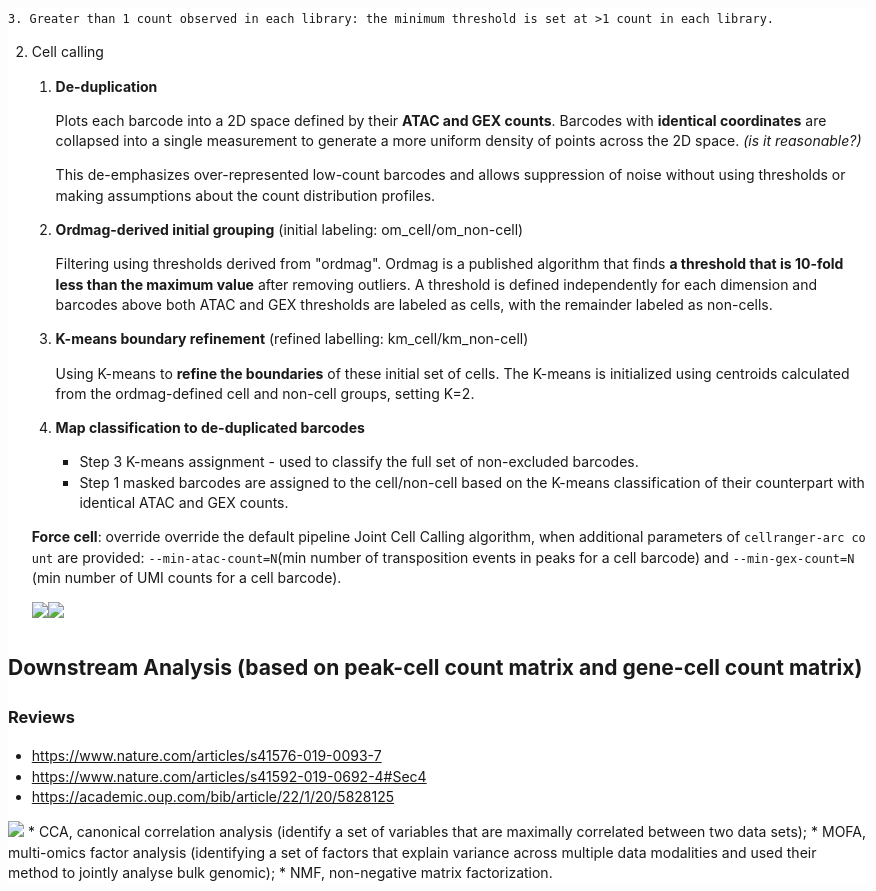     3. Greater than 1 count observed in each library: the minimum threshold is set at >1 count in each library.

2. Cell calling
    1. **De-duplication**
        
        Plots each barcode into a 2D space defined by their **ATAC and GEX counts**. 
        Barcodes with **identical coordinates** are collapsed into a single 
        measurement to generate a more uniform density of points across the 2D space. _(is it reasonable?)_
        
        This de-emphasizes over-represented low-count barcodes and allows 
        suppression of noise without using thresholds or making assumptions about the count 
        distribution profiles.
        
    2. **Ordmag-derived initial grouping** (initial labeling: om_cell/om_non-cell)
        
        Filtering using thresholds derived from "ordmag". Ordmag is a published algorithm that finds 
        **a threshold that is 10-fold less than the maximum value** after removing outliers. 
        A threshold is defined independently for each dimension and barcodes above both ATAC and GEX 
        thresholds are labeled as cells, with the remainder labeled as non-cells.
        
    3. **K-means boundary refinement** (refined labelling: km_cell/km_non-cell)
        
        Using K-means to **refine the boundaries** of these initial set of cells. The K-means is initialized using 
        centroids calculated from the ordmag-defined cell and non-cell groups, setting K=2.
        
    4. **Map classification to de-duplicated barcodes** 
        
        - Step 3 K-means assignment - used to classify the full set of non-excluded barcodes. 
        - Step 1 masked barcodes are assigned to the cell/non-cell based on the K-means classification of their counterpart with identical ATAC and GEX counts.

   **Force cell**: override override the default pipeline Joint Cell Calling algorithm, when additional parameters of `cellranger-arc count` are provided: `--min-atac-count=N`(min number of transposition events in peaks for a cell barcode) and `--min-gex-count=N` (min number of UMI counts 
for a cell barcode).

   <img src="https://support.10xgenomics.com/img/cellranger-arc/joint-cell-calling.png" height="250x"><img src="https://support.10xgenomics.com/img/cellranger-arc/force-cells.png" height="250x">
    

## Downstream Analysis (based on peak-cell count matrix and gene-cell count matrix)
### Reviews
* https://www.nature.com/articles/s41576-019-0093-7
* https://www.nature.com/articles/s41592-019-0692-4#Sec4
* https://academic.oup.com/bib/article/22/1/20/5828125

<img src="https://media.springernature.com/lw685/springer-static/image/art%3A10.1038%2Fs41576-019-0093-7/MediaObjects/41576_2019_93_Fig3_HTML.png?as=webp" width="600x">
* CCA, canonical correlation analysis (identify a set of variables that are maximally correlated between two data sets); 
* MOFA, multi-omics factor analysis (identifying a set of factors that explain variance across multiple data modalities and used their method to jointly analyse bulk genomic);
* NMF, non-negative matrix factorization.
